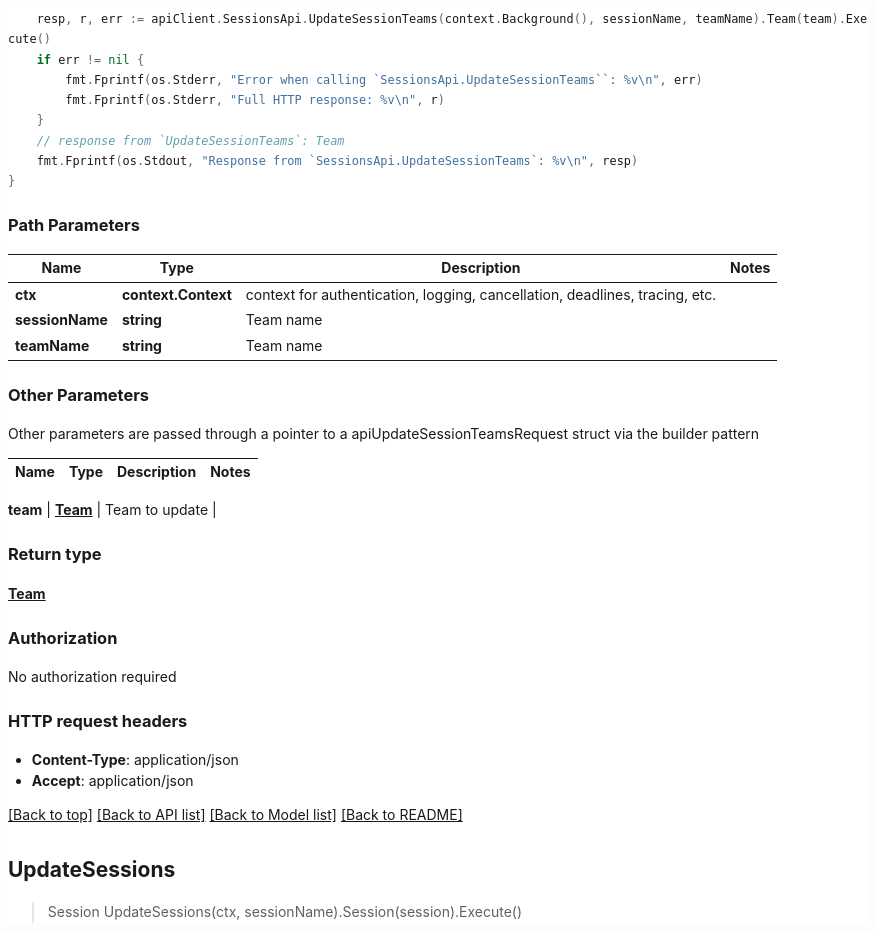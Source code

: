 ```go
    resp, r, err := apiClient.SessionsApi.UpdateSessionTeams(context.Background(), sessionName, teamName).Team(team).Execute()
    if err != nil {
        fmt.Fprintf(os.Stderr, "Error when calling `SessionsApi.UpdateSessionTeams``: %v\n", err)
        fmt.Fprintf(os.Stderr, "Full HTTP response: %v\n", r)
    }
    // response from `UpdateSessionTeams`: Team
    fmt.Fprintf(os.Stdout, "Response from `SessionsApi.UpdateSessionTeams`: %v\n", resp)
}
```

### Path Parameters


Name | Type | Description  | Notes
------------- | ------------- | ------------- | -------------
**ctx** | **context.Context** | context for authentication, logging, cancellation, deadlines, tracing, etc.
**sessionName** | **string** | Team name | 
**teamName** | **string** | Team name | 

### Other Parameters

Other parameters are passed through a pointer to a apiUpdateSessionTeamsRequest struct via the builder pattern


Name | Type | Description  | Notes
------------- | ------------- | ------------- | -------------


 **team** | [**Team**](Team.md) | Team to update | 

### Return type

[**Team**](Team.md)

### Authorization

No authorization required

### HTTP request headers

- **Content-Type**: application/json
- **Accept**: application/json

[[Back to top]](#) [[Back to API list]](../README.md#documentation-for-api-endpoints)
[[Back to Model list]](../README.md#documentation-for-models)
[[Back to README]](../README.md)


## UpdateSessions

> Session UpdateSessions(ctx, sessionName).Session(session).Execute()
